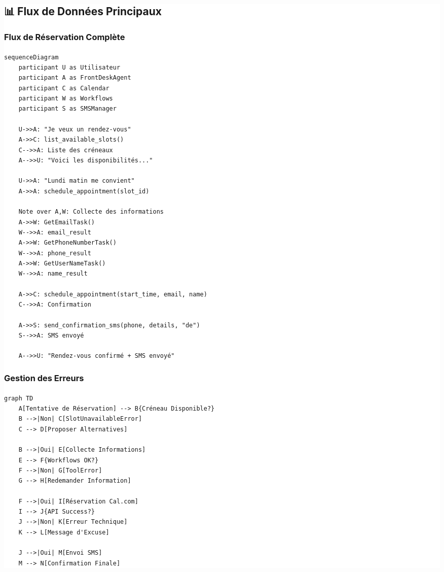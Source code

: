 ## 📊 **Flux de Données Principaux**

### **Flux de Réservation Complète**

```mermaid
sequenceDiagram
    participant U as Utilisateur
    participant A as FrontDeskAgent
    participant C as Calendar
    participant W as Workflows
    participant S as SMSManager
    
    U->>A: "Je veux un rendez-vous"
    A->>C: list_available_slots()
    C-->>A: Liste des créneaux
    A-->>U: "Voici les disponibilités..."
    
    U->>A: "Lundi matin me convient"
    A->>A: schedule_appointment(slot_id)
    
    Note over A,W: Collecte des informations
    A->>W: GetEmailTask()
    W-->>A: email_result
    A->>W: GetPhoneNumberTask()
    W-->>A: phone_result
    A->>W: GetUserNameTask()
    W-->>A: name_result
    
    A->>C: schedule_appointment(start_time, email, name)
    C-->>A: Confirmation
    
    A->>S: send_confirmation_sms(phone, details, "de")
    S-->>A: SMS envoyé
    
    A-->>U: "Rendez-vous confirmé + SMS envoyé"
```

### **Gestion des Erreurs**

```mermaid
graph TD
    A[Tentative de Réservation] --> B{Créneau Disponible?}
    B -->|Non| C[SlotUnavailableError]
    C --> D[Proposer Alternatives]
    
    B -->|Oui| E[Collecte Informations]
    E --> F{Workflows OK?}
    F -->|Non| G[ToolError]
    G --> H[Redemander Information]
    
    F -->|Oui| I[Réservation Cal.com]
    I --> J{API Success?}
    J -->|Non| K[Erreur Technique]
    K --> L[Message d'Excuse]
    
    J -->|Oui| M[Envoi SMS]
    M --> N[Confirmation Finale]
```
